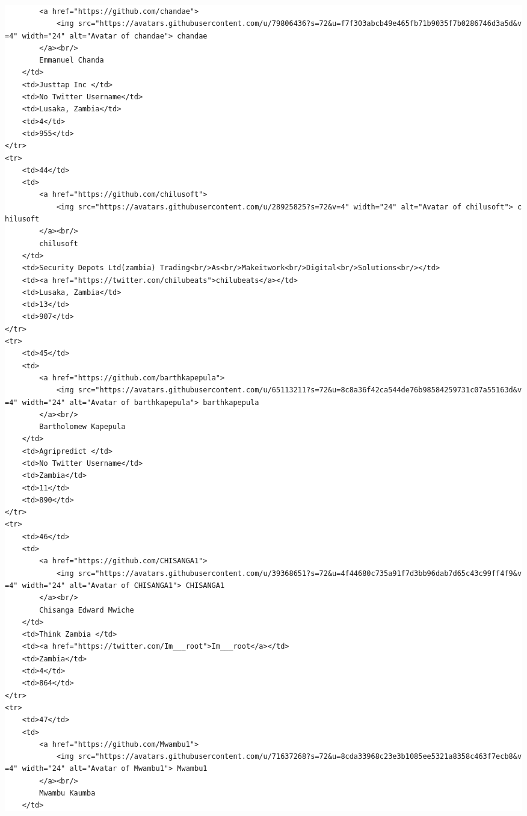			<a href="https://github.com/chandae">
				<img src="https://avatars.githubusercontent.com/u/79806436?s=72&u=f7f303abcb49e465fb71b9035f7b0286746d3a5d&v=4" width="24" alt="Avatar of chandae"> chandae
			</a><br/>
			Emmanuel Chanda
		</td>
		<td>Justtap Inc </td>
		<td>No Twitter Username</td>
		<td>Lusaka, Zambia</td>
		<td>4</td>
		<td>955</td>
	</tr>
	<tr>
		<td>44</td>
		<td>
			<a href="https://github.com/chilusoft">
				<img src="https://avatars.githubusercontent.com/u/28925825?s=72&v=4" width="24" alt="Avatar of chilusoft"> chilusoft
			</a><br/>
			chilusoft
		</td>
		<td>Security Depots Ltd(zambia) Trading<br/>As<br/>Makeitwork<br/>Digital<br/>Solutions<br/></td>
		<td><a href="https://twitter.com/chilubeats">chilubeats</a></td>
		<td>Lusaka, Zambia</td>
		<td>13</td>
		<td>907</td>
	</tr>
	<tr>
		<td>45</td>
		<td>
			<a href="https://github.com/barthkapepula">
				<img src="https://avatars.githubusercontent.com/u/65113211?s=72&u=8c8a36f42ca544de76b98584259731c07a55163d&v=4" width="24" alt="Avatar of barthkapepula"> barthkapepula
			</a><br/>
			Bartholomew Kapepula
		</td>
		<td>Agripredict </td>
		<td>No Twitter Username</td>
		<td>Zambia</td>
		<td>11</td>
		<td>890</td>
	</tr>
	<tr>
		<td>46</td>
		<td>
			<a href="https://github.com/CHISANGA1">
				<img src="https://avatars.githubusercontent.com/u/39368651?s=72&u=4f44680c735a91f7d3bb96dab7d65c43c99ff4f9&v=4" width="24" alt="Avatar of CHISANGA1"> CHISANGA1
			</a><br/>
			Chisanga Edward Mwiche
		</td>
		<td>Think Zambia </td>
		<td><a href="https://twitter.com/Im___root">Im___root</a></td>
		<td>Zambia</td>
		<td>4</td>
		<td>864</td>
	</tr>
	<tr>
		<td>47</td>
		<td>
			<a href="https://github.com/Mwambu1">
				<img src="https://avatars.githubusercontent.com/u/71637268?s=72&u=8cda33968c23e3b1085ee5321a8358c463f7ecb8&v=4" width="24" alt="Avatar of Mwambu1"> Mwambu1
			</a><br/>
			Mwambu Kaumba
		</td>